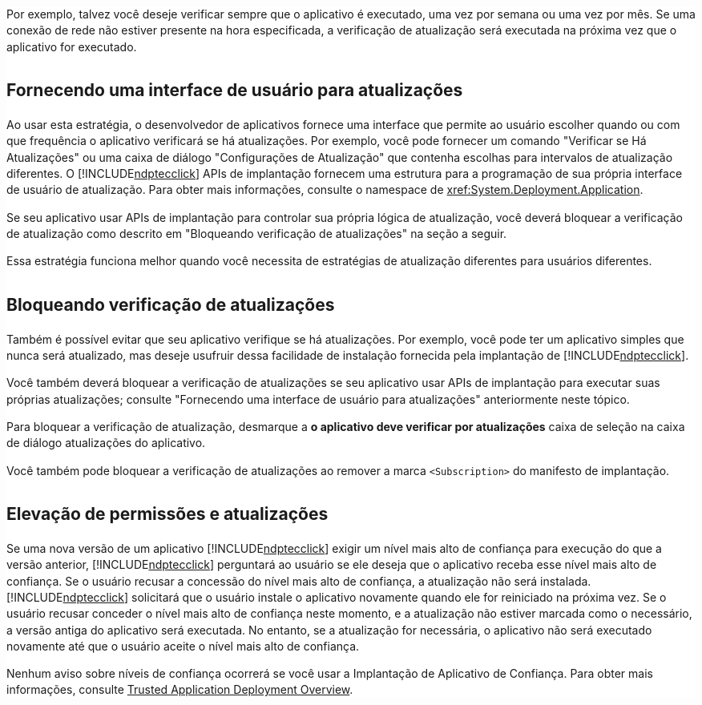  Por exemplo, talvez você deseje verificar sempre que o aplicativo é executado, uma vez por semana ou uma vez por mês. Se uma conexão de rede não estiver presente na hora especificada, a verificação de atualização será executada na próxima vez que o aplicativo for executado.  
  
## <a name="providing-a-user-interface-for-updates"></a>Fornecendo uma interface de usuário para atualizações  
 Ao usar esta estratégia, o desenvolvedor de aplicativos fornece uma interface que permite ao usuário escolher quando ou com que frequência o aplicativo verificará se há atualizações. Por exemplo, você pode fornecer um comando "Verificar se Há Atualizações" ou uma caixa de diálogo "Configurações de Atualização" que contenha escolhas para intervalos de atualização diferentes. O [!INCLUDE[ndptecclick](../includes/ndptecclick-md.md)] APIs de implantação fornecem uma estrutura para a programação de sua própria interface de usuário de atualização. Para obter mais informações, consulte o namespace de <xref:System.Deployment.Application>.  
  
 Se seu aplicativo usar APIs de implantação para controlar sua própria lógica de atualização, você deverá bloquear a verificação de atualização como descrito em "Bloqueando verificação de atualizações" na seção a seguir.  
  
 Essa estratégia funciona melhor quando você necessita de estratégias de atualização diferentes para usuários diferentes.  
  
## <a name="blocking-update-checking"></a>Bloqueando verificação de atualizações  
 Também é possível evitar que seu aplicativo verifique se há atualizações. Por exemplo, você pode ter um aplicativo simples que nunca será atualizado, mas deseje usufruir dessa facilidade de instalação fornecida pela implantação de [!INCLUDE[ndptecclick](../includes/ndptecclick-md.md)].  
  
 Você também deverá bloquear a verificação de atualizações se seu aplicativo usar APIs de implantação para executar suas próprias atualizações; consulte "Fornecendo uma interface de usuário para atualizações" anteriormente neste tópico.  
  
 Para bloquear a verificação de atualização, desmarque a **o aplicativo deve verificar por atualizações** caixa de seleção na caixa de diálogo atualizações do aplicativo.  
  
 Você também pode bloquear a verificação de atualizações ao remover a marca `<Subscription>` do manifesto de implantação.  
  
## <a name="permission-elevation-and-updates"></a>Elevação de permissões e atualizações  
 Se uma nova versão de um aplicativo [!INCLUDE[ndptecclick](../includes/ndptecclick-md.md)] exigir um nível mais alto de confiança para execução do que a versão anterior, [!INCLUDE[ndptecclick](../includes/ndptecclick-md.md)] perguntará ao usuário se ele deseja que o aplicativo receba esse nível mais alto de confiança. Se o usuário recusar a concessão do nível mais alto de confiança, a atualização não será instalada. [!INCLUDE[ndptecclick](../includes/ndptecclick-md.md)] solicitará que o usuário instale o aplicativo novamente quando ele for reiniciado na próxima vez. Se o usuário recusar conceder o nível mais alto de confiança neste momento, e a atualização não estiver marcada como o necessário, a versão antiga do aplicativo será executada. No entanto, se a atualização for necessária, o aplicativo não será executado novamente até que o usuário aceite o nível mais alto de confiança.  
  
 Nenhum aviso sobre níveis de confiança ocorrerá se você usar a Implantação de Aplicativo de Confiança. Para obter mais informações, consulte [Trusted Application Deployment Overview](../deployment/trusted-application-deployment-overview.md).  
  